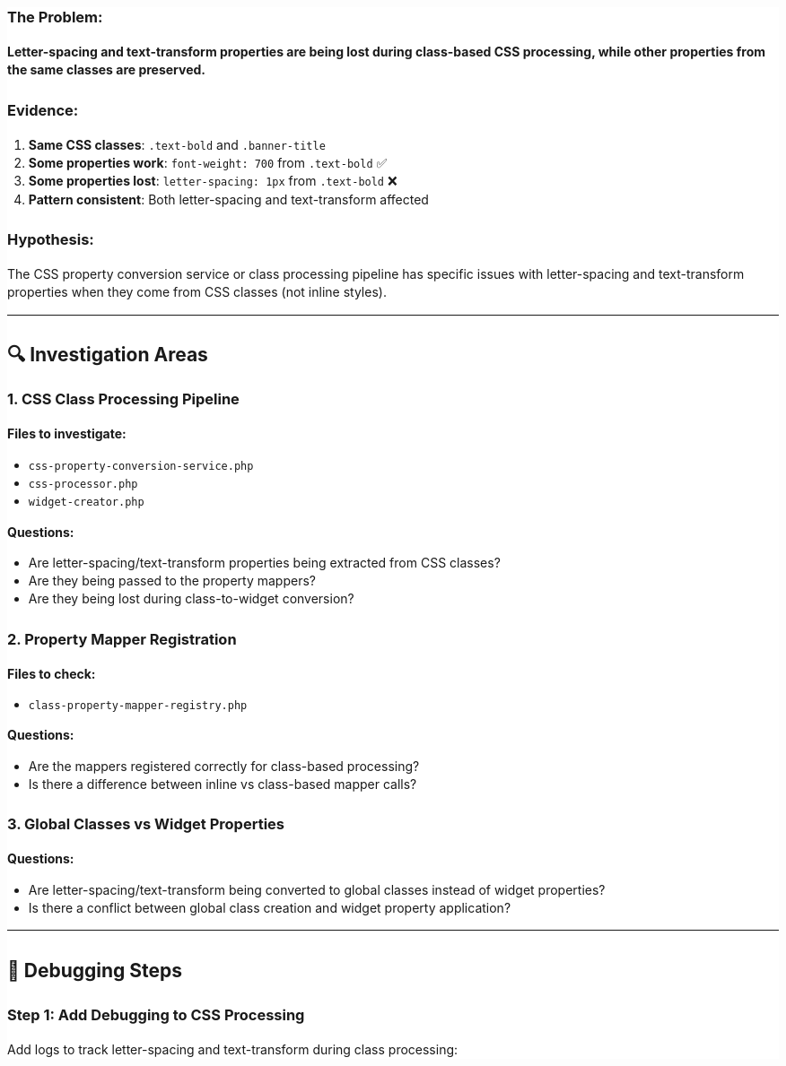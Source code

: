 ### **The Problem:**
**Letter-spacing and text-transform properties are being lost during class-based CSS processing, while other properties from the same classes are preserved.**

### **Evidence:**
1. **Same CSS classes**: `.text-bold` and `.banner-title` 
2. **Some properties work**: `font-weight: 700` from `.text-bold` ✅
3. **Some properties lost**: `letter-spacing: 1px` from `.text-bold` ❌
4. **Pattern consistent**: Both letter-spacing and text-transform affected

### **Hypothesis:**
The CSS property conversion service or class processing pipeline has specific issues with letter-spacing and text-transform properties when they come from CSS classes (not inline styles).

---

## 🔍 **Investigation Areas**

### **1. CSS Class Processing Pipeline**
**Files to investigate:**
- `css-property-conversion-service.php`
- `css-processor.php`
- `widget-creator.php`

**Questions:**
- Are letter-spacing/text-transform properties being extracted from CSS classes?
- Are they being passed to the property mappers?
- Are they being lost during class-to-widget conversion?

### **2. Property Mapper Registration**
**Files to check:**
- `class-property-mapper-registry.php`

**Questions:**
- Are the mappers registered correctly for class-based processing?
- Is there a difference between inline vs class-based mapper calls?

### **3. Global Classes vs Widget Properties**
**Questions:**
- Are letter-spacing/text-transform being converted to global classes instead of widget properties?
- Is there a conflict between global class creation and widget property application?

---

## 🔧 **Debugging Steps**

### **Step 1: Add Debugging to CSS Processing**
Add logs to track letter-spacing and text-transform during class processing:

